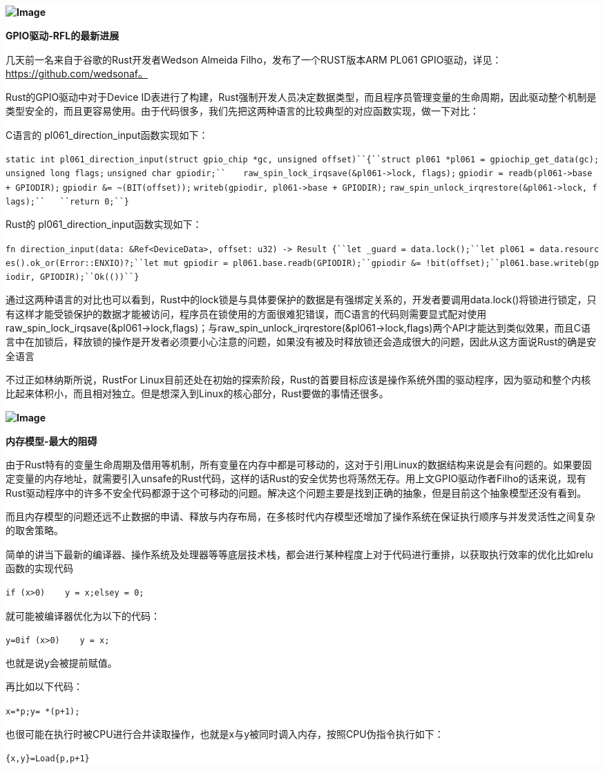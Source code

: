 **![Image](https://mmbiz.qpic.cn/mmbiz_png/1hReHaqafacwpA01Gf7IBJuia2GvxJfD8mrkN4ReHBmviaxk8aJWfAkkdLTHbrp9LelJY6ebyv3pcW5QgaouBI7A/640?wx_fmt=png&tp=wxpic&wxfrom=5&wx_lazy=1&wx_co=1)**

**GPIO驱动-RFL的最新进展**  

  

几天前一名来自于谷歌的Rust开发者Wedson Almeida Filho，发布了一个RUST版本ARM PL061 GPIO驱动，详见：https://github.com/wedsonaf。

Rust的GPIO驱动中对于Device ID表进行了构建，Rust强制开发人员决定数据类型，而且程序员管理变量的生命周期，因此驱动整个机制是类型安全的，而且更容易使用。由于代码很多，我们先把这两种语言的比较典型的对应函数实现，做一下对比：

C语言的 pl061_direction_input函数实现如下：

`static int pl061_direction_input(struct gpio_chip *gc, unsigned offset)``{``struct pl061 *pl061 = gpiochip_get_data(gc);`        `unsigned long flags;`        `unsigned char gpiodir;``   `        `raw_spin_lock_irqsave(&pl061->lock, flags);`        `gpiodir = readb(pl061->base + GPIODIR);`        `gpiodir &= ~(BIT(offset));`        `writeb(gpiodir, pl061->base + GPIODIR);`        `raw_spin_unlock_irqrestore(&pl061->lock, flags);``   ``return 0;``}`

Rust的 pl061_direction_input函数实现如下：

`fn direction_input(data: &Ref<DeviceData>, offset: u32) -> Result {``let _guard = data.lock();``let pl061 = data.resources().ok_or(Error::ENXIO)?;``let mut gpiodir = pl061.base.readb(GPIODIR);``gpiodir &= !bit(offset);``pl061.base.writeb(gpiodir, GPIODIR);``Ok(())``}`

通过这两种语言的对比也可以看到，Rust中的lock锁是与具体要保护的数据是有强绑定关系的，开发者要调用data.lock()将锁进行锁定，只有这样才能受锁保护的数据才能被访问，程序员在锁使用的方面很难犯错误，而C语言的代码则需要显式配对使用raw_spin_lock_irqsave(&pl061->lock,flags)；与raw_spin_unlock_irqrestore(&pl061->lock,flags)两个API才能达到类似效果，而且C语言中在加锁后，释放锁的操作是开发者必须要小心注意的问题，如果没有被及时释放锁还会造成很大的问题，因此从这方面说Rust的确是安全语言

不过正如林纳斯所说，RustFor Linux目前还处在初始的探索阶段，Rust的首要目标应该是操作系统外围的驱动程序，因为驱动和整个内核比起来体积小，而且相对独立。但是想深入到Linux的核心部分，Rust要做的事情还很多。

  

**![Image](https://mmbiz.qpic.cn/mmbiz_png/1hReHaqafacwpA01Gf7IBJuia2GvxJfD8M4VQKRxCQJmdvLtXk45ticpc59Expyz3cI3ic2fy9AYLyzflAiaMg1CYw/640?wx_fmt=png&tp=wxpic&wxfrom=5&wx_lazy=1&wx_co=1)**

**内存模型-最大的阻碍**  

  

由于Rust特有的变量生命周期及借用等机制，所有变量在内存中都是可移动的，这对于引用Linux的数据结构来说是会有问题的。如果要固定变量的内存地址，就需要引入unsafe的Rust代码，这样的话Rust的安全优势也将荡然无存。用上文GPIO驱动作者Filho的话来说，现有Rust驱动程序中的许多不安全代码都源于这个可移动的问题。解决这个问题主要是找到正确的抽象，但是目前这个抽象模型还没有看到。

而且内存模型的问题还远不止数据的申请、释放与内存布局，在多核时代内存模型还增加了操作系统在保证执行顺序与并发灵活性之间复杂的取舍策略。

简单的讲当下最新的编译器、操作系统及处理器等等底层技术栈，都会进行某种程度上对于代码进行重排，以获取执行效率的优化比如relu函数的实现代码

`if (x>0)    y = x;elsey = 0;`

就可能被编译器优化为以下的代码：

`y=0if (x>0)    y = x;`

也就是说y会被提前赋值。

再比如以下代码：

`x=*p;y= *(p+1);`

也很可能在执行时被CPU进行合并读取操作，也就是x与y被同时调入内存，按照CPU伪指令执行如下：

`{x,y}=Load{p,p+1}`
